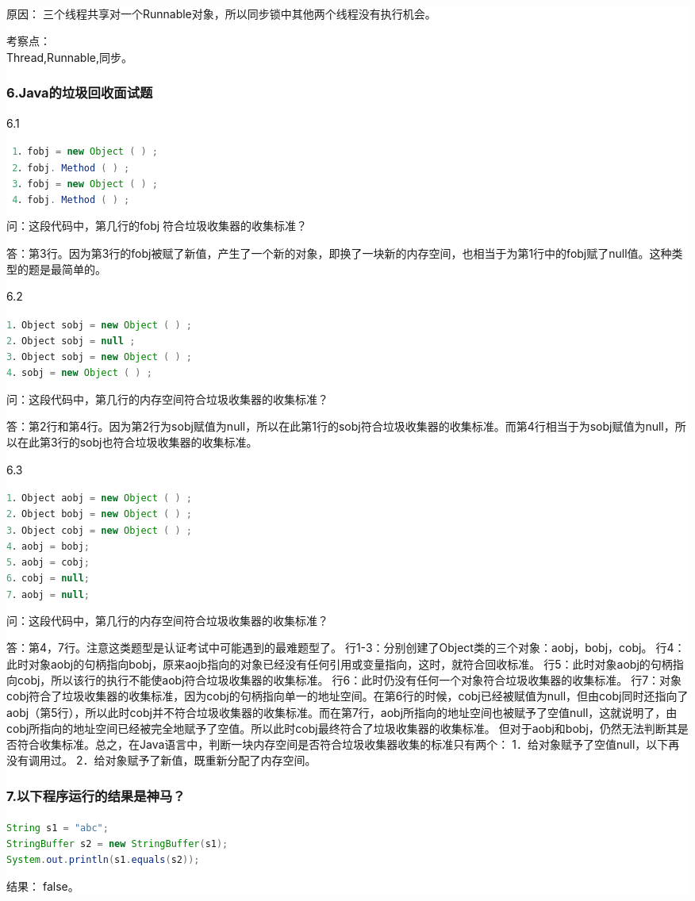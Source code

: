 原因：	
三个线程共享对一个Runnable对象，所以同步锁中其他两个线程没有执行机会。

考察点：	
Thread,Runnable,同步。

### 6.Java的垃圾回收面试题
6.1
```java
 1．fobj = new Object ( ) ;   
 2．fobj. Method ( ) ;   
 3．fobj = new Object ( ) ;   
 4．fobj. Method ( ) ;   
```
问：这段代码中，第几行的fobj 符合垃圾收集器的收集标准？	
 
答：第3行。因为第3行的fobj被赋了新值，产生了一个新的对象，即换了一块新的内存空间，也相当于为第1行中的fobj赋了null值。这种类型的题是最简单的。 

6.2
```java
1．Object sobj = new Object ( ) ;   
2．Object sobj = null ;   
3．Object sobj = new Object ( ) ;   
4．sobj = new Object ( ) ;   
```
问：这段代码中，第几行的内存空间符合垃圾收集器的收集标准？ 	

答：第2行和第4行。因为第2行为sobj赋值为null，所以在此第1行的sobj符合垃圾收集器的收集标准。而第4行相当于为sobj赋值为null，所以在此第3行的sobj也符合垃圾收集器的收集标准。

6.3
```java
1．Object aobj = new Object ( ) ;   
2．Object bobj = new Object ( ) ;   
3．Object cobj = new Object ( ) ;   
4．aobj = bobj;   
5．aobj = cobj;   
6．cobj = null;   
7．aobj = null; 
```
问：这段代码中，第几行的内存空间符合垃圾收集器的收集标准？ 

答：第4，7行。注意这类题型是认证考试中可能遇到的最难题型了。 
行1-3：分别创建了Object类的三个对象：aobj，bobj，cobj。
行4：此时对象aobj的句柄指向bobj，原来aojb指向的对象已经没有任何引用或变量指向，这时，就符合回收标准。
行5：此时对象aobj的句柄指向cobj，所以该行的执行不能使aobj符合垃圾收集器的收集标准。 
行6：此时仍没有任何一个对象符合垃圾收集器的收集标准。 
行7：对象cobj符合了垃圾收集器的收集标准，因为cobj的句柄指向单一的地址空间。在第6行的时候，cobj已经被赋值为null，但由cobj同时还指向了aobj（第5行），所以此时cobj并不符合垃圾收集器的收集标准。而在第7行，aobj所指向的地址空间也被赋予了空值null，这就说明了，由cobj所指向的地址空间已经被完全地赋予了空值。所以此时cobj最终符合了垃圾收集器的收集标准。 但对于aobj和bobj，仍然无法判断其是否符合收集标准。总之，在Java语言中，判断一块内存空间是否符合垃圾收集器收集的标准只有两个： 
1．给对象赋予了空值null，以下再没有调用过。 
2．给对象赋予了新值，既重新分配了内存空间。 

### 7.以下程序运行的结果是神马？
```java
String s1 = "abc";
StringBuffer s2 = new StringBuffer(s1);
System.out.println(s1.equals(s2));
```
结果：	
false。

